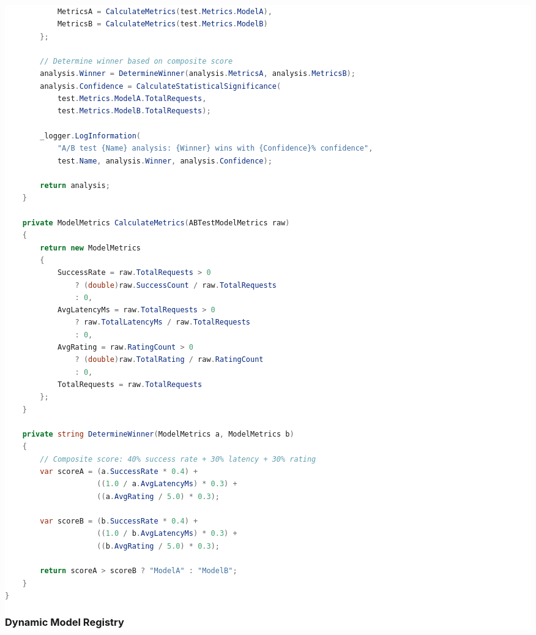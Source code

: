 ```csharp
            MetricsA = CalculateMetrics(test.Metrics.ModelA),
            MetricsB = CalculateMetrics(test.Metrics.ModelB)
        };

        // Determine winner based on composite score
        analysis.Winner = DetermineWinner(analysis.MetricsA, analysis.MetricsB);
        analysis.Confidence = CalculateStatisticalSignificance(
            test.Metrics.ModelA.TotalRequests,
            test.Metrics.ModelB.TotalRequests);

        _logger.LogInformation(
            "A/B test {Name} analysis: {Winner} wins with {Confidence}% confidence",
            test.Name, analysis.Winner, analysis.Confidence);

        return analysis;
    }

    private ModelMetrics CalculateMetrics(ABTestModelMetrics raw)
    {
        return new ModelMetrics
        {
            SuccessRate = raw.TotalRequests > 0
                ? (double)raw.SuccessCount / raw.TotalRequests
                : 0,
            AvgLatencyMs = raw.TotalRequests > 0
                ? raw.TotalLatencyMs / raw.TotalRequests
                : 0,
            AvgRating = raw.RatingCount > 0
                ? (double)raw.TotalRating / raw.RatingCount
                : 0,
            TotalRequests = raw.TotalRequests
        };
    }

    private string DetermineWinner(ModelMetrics a, ModelMetrics b)
    {
        // Composite score: 40% success rate + 30% latency + 30% rating
        var scoreA = (a.SuccessRate * 0.4) +
                     ((1.0 / a.AvgLatencyMs) * 0.3) +
                     ((a.AvgRating / 5.0) * 0.3);

        var scoreB = (b.SuccessRate * 0.4) +
                     ((1.0 / b.AvgLatencyMs) * 0.3) +
                     ((b.AvgRating / 5.0) * 0.3);

        return scoreA > scoreB ? "ModelA" : "ModelB";
    }
}
```

### Dynamic Model Registry
